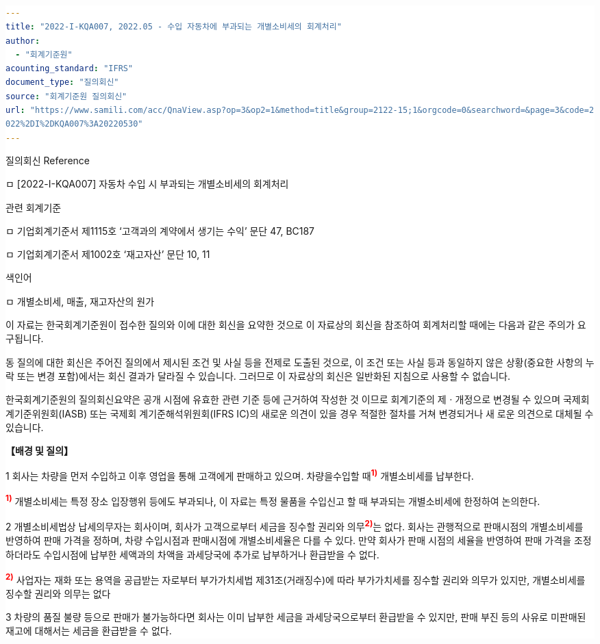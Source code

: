 ```yaml
---
title: "2022-I-KQA007, 2022.05 - 수입 자동차에 부과되는 개별소비세의 회계처리"
author:
  - "회계기준원"
acounting_standard: "IFRS"
document_type: "질의회신"
source: "회계기준원 질의회신"
url: "https://www.samili.com/acc/QnaView.asp?op=3&op2=1&method=title&group=2122-15;1&orgcode=0&searchword=&page=3&code=2022%2DI%2DKQA007%3A20220530"
---
```

질의회신 Reference

ㅁ \[2022-I-KQA007\] 자동차 수입 시 부과되는 개별소비세의 회계처리

관련 회계기준

ㅁ 기업회계기준서 제1115호 ‘고객과의 계약에서 생기는 수익’ 문단 47, BC187

ㅁ 기업회계기준서 제1002호 ‘재고자산’ 문단 10, 11

색인어

ㅁ 개별소비세, 매출, 재고자산의 원가

  

이 자료는 한국회계기준원이 접수한 질의와 이에 대한 회신을 요약한 것으로 이 자료상의 회신을 참조하여 회계처리할 때에는 다음과 같은 주의가 요구됩니다.

동 질의에 대한 회신은 주어진 질의에서 제시된 조건 및 사실 등을 전제로 도출된 것으로, 이 조건 또는 사실 등과 동일하지 않은 상황(중요한 사항의 누락 또는 변경 포함)에서는 회신 결과가 달라질 수 있습니다. 그러므로 이 자료상의 회신은 일반화된 지침으로 사용할 수 없습니다.

한국회계기준원의 질의회신요약은 공개 시점에 유효한 관련 기준 등에 근거하여 작성한 것 이므로 회계기준의 제ㆍ개정으로 변경될 수 있으며 국제회계기준위원회(IASB) 또는 국제회 계기준해석위원회(IFRS IC)의 새로운 의견이 있을 경우 적절한 절차를 거쳐 변경되거나 새 로운 의견으로 대체될 수 있습니다.

  
  

**【배경 및 질의】**

  

1 회사는 차량을 먼저 수입하고 이후 영업을 통해 고객에게 판매하고 있으며. 차량을수입할 때<sup><font color="red"><b>1)</b></font></sup> 개별소비세를 납부한다.

<sup><font color="red"><b>1)</b></font></sup> 개별소비세는 특정 장소 입장행위 등에도 부과되나, 이 자료는 특정 물품을 수입신고 할 때 부과되는 개별소비세에 한정하여 논의한다.

  

2 개별소비세법상 납세의무자는 회사이며, 회사가 고객으로부터 세금을 징수할 권리와 의무<sup><font color="red"><b>2)</b></font></sup>는 없다. 회사는 관행적으로 판매시점의 개별소비세를 반영하여 판매 가격을 정하며, 차량 수입시점과 판매시점에 개별소비세율은 다를 수 있다. 만약 회사가 판매 시점의 세율을 반영하여 판매 가격을 조정하더라도 수입시점에 납부한 세액과의 차액을 과세당국에 추가로 납부하거나 환급받을 수 없다.

<sup><font color="red"><b>2)</b></font></sup> 사업자는 재화 또는 용역을 공급받는 자로부터 부가가치세법 제31조(거래징수)에 따라 부가가치세를 징수할 권리와 의무가 있지만, 개별소비세를 징수할 권리와 의무는 없다

  

3 차량의 품질 불량 등으로 판매가 불가능하다면 회사는 이미 납부한 세금을 과세당국으로부터 환급받을 수 있지만, 판매 부진 등의 사유로 미판매된 재고에 대해서는 세금을 환급받을 수 없다.
